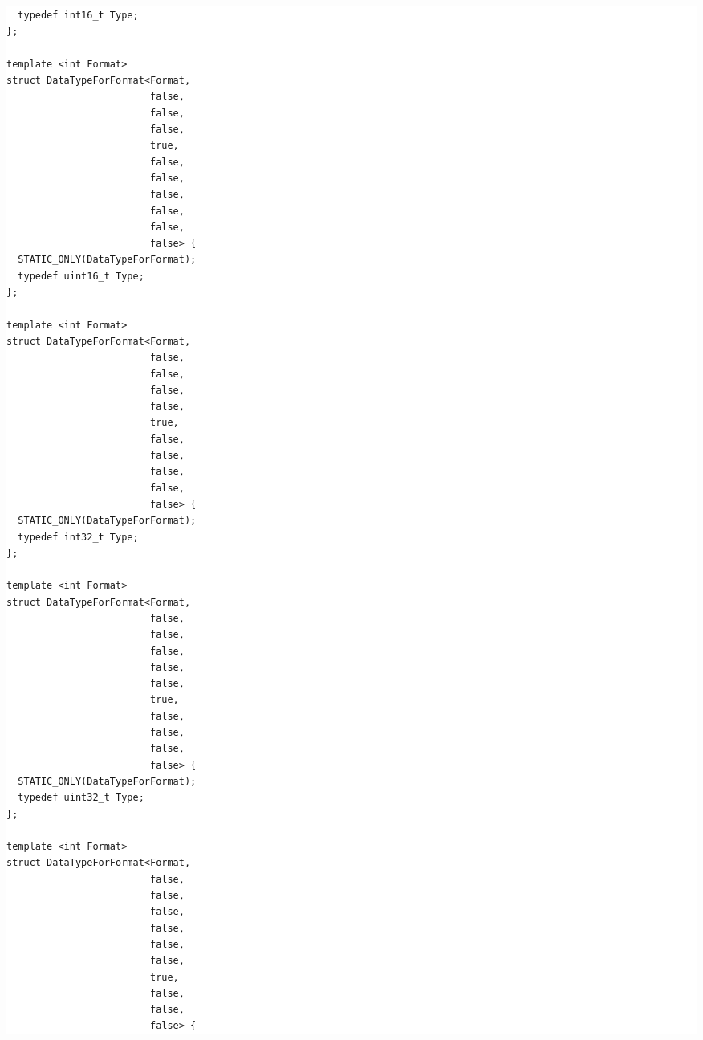 ```
  typedef int16_t Type;
};

template <int Format>
struct DataTypeForFormat<Format,
                         false,
                         false,
                         false,
                         true,
                         false,
                         false,
                         false,
                         false,
                         false,
                         false> {
  STATIC_ONLY(DataTypeForFormat);
  typedef uint16_t Type;
};

template <int Format>
struct DataTypeForFormat<Format,
                         false,
                         false,
                         false,
                         false,
                         true,
                         false,
                         false,
                         false,
                         false,
                         false> {
  STATIC_ONLY(DataTypeForFormat);
  typedef int32_t Type;
};

template <int Format>
struct DataTypeForFormat<Format,
                         false,
                         false,
                         false,
                         false,
                         false,
                         true,
                         false,
                         false,
                         false,
                         false> {
  STATIC_ONLY(DataTypeForFormat);
  typedef uint32_t Type;
};

template <int Format>
struct DataTypeForFormat<Format,
                         false,
                         false,
                         false,
                         false,
                         false,
                         false,
                         true,
                         false,
                         false,
                         false> {
```